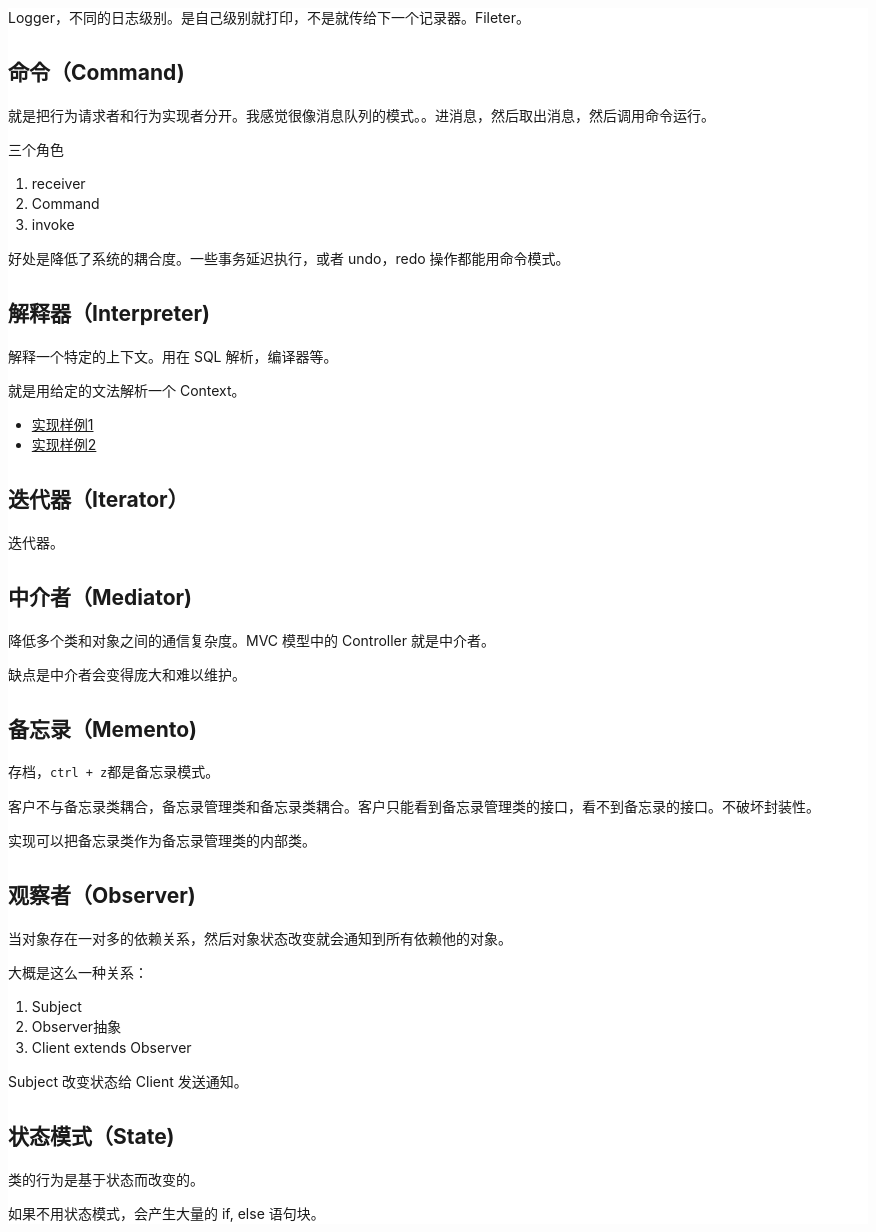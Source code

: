 Logger，不同的日志级别。是自己级别就打印，不是就传给下一个记录器。Fileter。

## 命令（Command)
就是把行为请求者和行为实现者分开。我感觉很像消息队列的模式。。进消息，然后取出消息，然后调用命令运行。

三个角色
1. receiver
2. Command
3. invoke

好处是降低了系统的耦合度。一些事务延迟执行，或者 undo，redo 操作都能用命令模式。

## 解释器（Interpreter)
解释一个特定的上下文。用在 SQL 解析，编译器等。

就是用给定的文法解析一个 Context。

- [实现样例1](https://github.com/CyC2018/Interview-Notebook/blob/master/notes/%E8%AE%BE%E8%AE%A1%E6%A8%A1%E5%BC%8F.md#3-%E8%A7%A3%E9%87%8A%E5%99%A8interpreter)
- [实现样例2](http://www.runoob.com/design-pattern/interpreter-pattern.html)

## 迭代器（Iterator）
迭代器。

## 中介者（Mediator)
降低多个类和对象之间的通信复杂度。MVC 模型中的 Controller 就是中介者。

缺点是中介者会变得庞大和难以维护。

## 备忘录（Memento)
存档，`ctrl + z`都是备忘录模式。

客户不与备忘录类耦合，备忘录管理类和备忘录类耦合。客户只能看到备忘录管理类的接口，看不到备忘录的接口。不破坏封装性。

实现可以把备忘录类作为备忘录管理类的内部类。

## 观察者（Observer)
当对象存在一对多的依赖关系，然后对象状态改变就会通知到所有依赖他的对象。

大概是这么一种关系：
1. Subject
2. Observer抽象
3. Client extends Observer

Subject 改变状态给 Client 发送通知。

## 状态模式（State)
类的行为是基于状态而改变的。

如果不用状态模式，会产生大量的 if, else 语句块。
